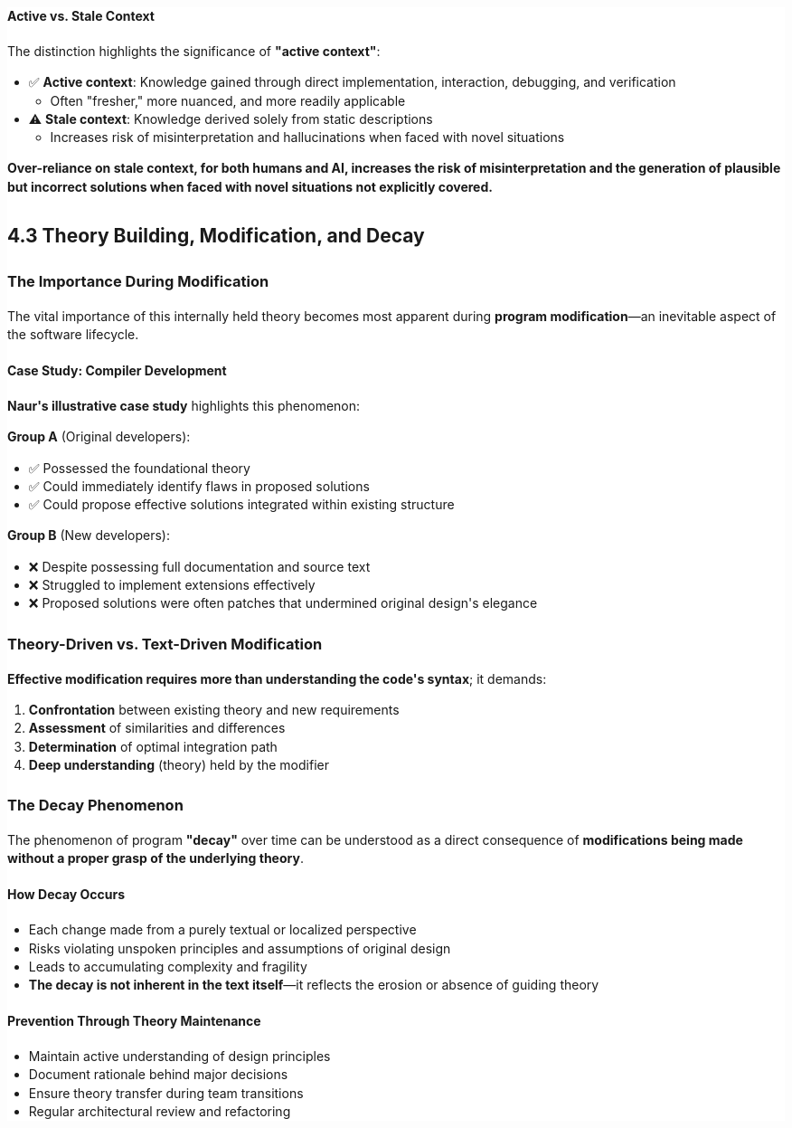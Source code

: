 #### Active vs. Stale Context
The distinction highlights the significance of **"active context"**:
- ✅ **Active context**: Knowledge gained through direct implementation, interaction, debugging, and verification
  - Often "fresher," more nuanced, and more readily applicable
- ⚠️ **Stale context**: Knowledge derived solely from static descriptions
  - Increases risk of misinterpretation and hallucinations when faced with novel situations

**Over-reliance on stale context, for both humans and AI, increases the risk of misinterpretation and the generation of plausible but incorrect solutions when faced with novel situations not explicitly covered.**

## 4.3 Theory Building, Modification, and Decay

### The Importance During Modification
The vital importance of this internally held theory becomes most apparent during **program modification**—an inevitable aspect of the software lifecycle.

#### Case Study: Compiler Development
**Naur's illustrative case study** highlights this phenomenon:

**Group A** (Original developers):
- ✅ Possessed the foundational theory
- ✅ Could immediately identify flaws in proposed solutions
- ✅ Could propose effective solutions integrated within existing structure

**Group B** (New developers):
- ❌ Despite possessing full documentation and source text
- ❌ Struggled to implement extensions effectively
- ❌ Proposed solutions were often patches that undermined original design's elegance

### Theory-Driven vs. Text-Driven Modification
**Effective modification requires more than understanding the code's syntax**; it demands:

1. **Confrontation** between existing theory and new requirements
2. **Assessment** of similarities and differences
3. **Determination** of optimal integration path
4. **Deep understanding** (theory) held by the modifier

### The Decay Phenomenon
The phenomenon of program **"decay"** over time can be understood as a direct consequence of **modifications being made without a proper grasp of the underlying theory**.

#### How Decay Occurs
- Each change made from a purely textual or localized perspective
- Risks violating unspoken principles and assumptions of original design
- Leads to accumulating complexity and fragility
- **The decay is not inherent in the text itself**—it reflects the erosion or absence of guiding theory

#### Prevention Through Theory Maintenance
- Maintain active understanding of design principles
- Document rationale behind major decisions
- Ensure theory transfer during team transitions
- Regular architectural review and refactoring

